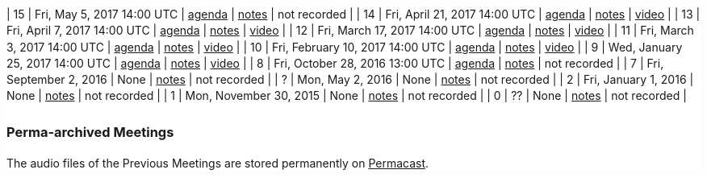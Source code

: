 | 15  | Fri, May 5, 2017 14:00 UTC           | [agenda](https://github.com/ethereum/pm/issues/13)  | [notes](AllCoreDevs-Meetings/Meeting%2015.md)                                                                                                                    | not recorded                                                                       |
| 14  | Fri, April 21, 2017 14:00 UTC        | [agenda](https://github.com/ethereum/pm/issues/12)  | [notes](AllCoreDevs-Meetings/Meeting%2014.md)                                                                                                                    | [video](https://youtu.be/PGi0vBxDPHY)                                              |
| 13  | Fri, April 7, 2017 14:00 UTC         | [agenda](https://github.com/ethereum/pm/issues/8)   | [notes](AllCoreDevs-Meetings/Meeting%2013.md)                                                                                                                    | [video](https://youtu.be/aGeGvZ5uS8s)                                              |
| 12  | Fri, March 17, 2017 14:00 UTC        | [agenda](https://github.com/ethereum/pm/issues/7)   | [notes](AllCoreDevs-Meetings/Meeting%2012.md)                                                                                                                    | [video](https://youtu.be/g2gsYRlThD4)                                              |
| 11  | Fri, March 3, 2017 14:00 UTC         | [agenda](https://github.com/ethereum/pm/issues/6)   | [notes](AllCoreDevs-Meetings/Meeting%2011.md)                                                                                                                    | [video](https://youtu.be/EiXwg9vjGdY)                                              |
| 10  | Fri, February 10, 2017 14:00 UTC     | [agenda](https://github.com/ethereum/pm/issues/5)   | [notes](AllCoreDevs-Meetings/Meeting%2010.md)                                                                                                                    | [video](https://youtu.be/huYl7eOlKJE)                                              |
| 9   | Wed, January 25, 2017 14:00 UTC      | [agenda](https://github.com/ethereum/pm/issues/3)   | [notes](AllCoreDevs-Meetings/Meeting%209.md)                                                                                                                     | [video](https://youtu.be/ex51Gb3SVqo)                                              |
| 8   | Fri, October 28, 2016 13:00 UTC      | [agenda](https://github.com/ethereum/pm/issues/1)   | [notes](AllCoreDevs-Meetings/Meeting%208.md)                                                                                                                     | not recorded                                                                       |
| 7   | Fri, September 2, 2016               | None                                                | [notes](Archive/EIPs-Wiki/Notes%20for%20Core%20Dev%20Meeting%209%202.md)                                                                                               | not recorded                                                                       |
| ?   | Mon, May 2, 2016                     | None                                                | [notes](Archive/EIPs-Wiki/Meeting%202016%2005%202.md)                                                                                                                  | not recorded                                                                       |
| 2   | Fri, January 1, 2016                 | None                                                | [notes](Archive/EIPs-Wiki/Notes.md)                                                                                                                                    | not recorded                                                                       |
| 1   | Mon, November 30, 2015               | None                                                | [notes](Archive/EIPs-Wiki/Notes.md)                                                                                                                                    | not recorded                                                                       |
| 0   | ??                                   | None                                                | [notes](Archive/EIPs-Wiki/Notes.md)                                                                                                                                    | not recorded                                                                       |


### Perma-archived Meetings

The audio files of the Previous Meetings are stored permanently on [Permacast](./AllCoreDevs-Meetings/perma-archive.md).
